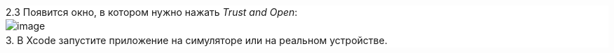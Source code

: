    2.3 Появится окно, в котором нужно нажать *Trust and Open*:  
   <img width="255" alt="image" src="https://github.com/miamib34ch/YP-MovieQuiz/assets/77894393/c1682ba9-a047-46be-ba18-a851a0767dd0">  
3. В Xcode запустите приложение на симуляторе или на реальном устройстве.
